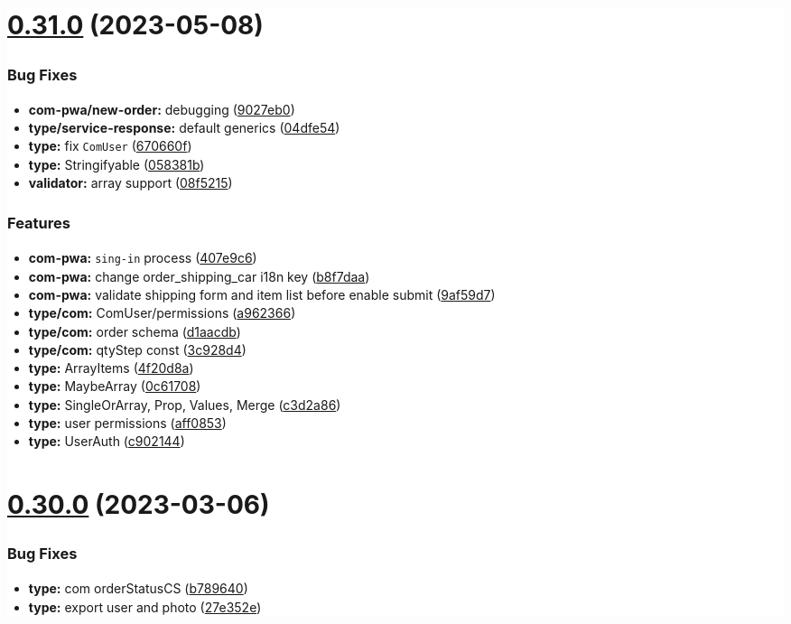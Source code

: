 # [0.31.0](https://github.com/AliMD/alwatr-eslib/compare/v0.30.0...v0.31.0) (2023-05-08)

### Bug Fixes

- **com-pwa/new-order:** debugging ([9027eb0](https://github.com/AliMD/alwatr-eslib/commit/9027eb013e6803b1f77dc7cbf4cc14704f49557d))
- **type/service-response:** default generics ([04dfe54](https://github.com/AliMD/alwatr-eslib/commit/04dfe549c272878756544481f0a0d301d6e3c228))
- **type:** fix `ComUser` ([670660f](https://github.com/AliMD/alwatr-eslib/commit/670660fb3b18e63ad54d22a76297b982c77533be))
- **type:** Stringifyable ([058381b](https://github.com/AliMD/alwatr-eslib/commit/058381b50641ba44f4ac60e2173b5b91449e58cd))
- **validator:** array support ([08f5215](https://github.com/AliMD/alwatr-eslib/commit/08f521534a0e937e5cf0f92bf5ca274838f41f93))

### Features

- **com-pwa:** `sing-in` process ([407e9c6](https://github.com/AliMD/alwatr-eslib/commit/407e9c640899efdd2bc4633bb966665c6f9b00be))
- **com-pwa:** change order_shipping_car i18n key ([b8f7daa](https://github.com/AliMD/alwatr-eslib/commit/b8f7daa2622506d45e85274db38dbe20a2518f1f))
- **com-pwa:** validate shipping form and item list before enable submit ([9af59d7](https://github.com/AliMD/alwatr-eslib/commit/9af59d72a2678249776d738ea79e4f248a442c5c))
- **type/com:** ComUser/permissions ([a962366](https://github.com/AliMD/alwatr-eslib/commit/a9623669a83f1cce0f96428d5c2d126ad3e5984b))
- **type/com:** order schema ([d1aacdb](https://github.com/AliMD/alwatr-eslib/commit/d1aacdb56cb9995bc05d54bb78bc67e3f629e12c))
- **type/com:** qtyStep const ([3c928d4](https://github.com/AliMD/alwatr-eslib/commit/3c928d406859c85cf939827ece98db6fc39ff914))
- **type:** ArrayItems ([4f20d8a](https://github.com/AliMD/alwatr-eslib/commit/4f20d8ab312787d3073a43594e813bcddeb99aeb))
- **type:** MaybeArray ([0c61708](https://github.com/AliMD/alwatr-eslib/commit/0c6170890faad306a052c3d8242df21f780ef1c3))
- **type:** SingleOrArray, Prop, Values, Merge ([c3d2a86](https://github.com/AliMD/alwatr-eslib/commit/c3d2a8669f4ae83abeb69a1cfef51ecc23c76a10))
- **type:** user permissions ([aff0853](https://github.com/AliMD/alwatr-eslib/commit/aff08538d183e3f6b2d637e56fe2f2281c4da768))
- **type:** UserAuth ([c902144](https://github.com/AliMD/alwatr-eslib/commit/c9021444743c5a0a5a333688830cd0a7dd7d9867))

# [0.30.0](https://github.com/AliMD/alwatr-eslib/compare/v0.29.0...v0.30.0) (2023-03-06)

### Bug Fixes

- **type:** com orderStatusCS ([b789640](https://github.com/AliMD/alwatr-eslib/commit/b789640b01165e403e9e12a014c9c777b61689b7))
- **type:** export user and photo ([27e352e](https://github.com/AliMD/alwatr-eslib/commit/27e352e231aed966d4d049cc2f1f93781f386952))
